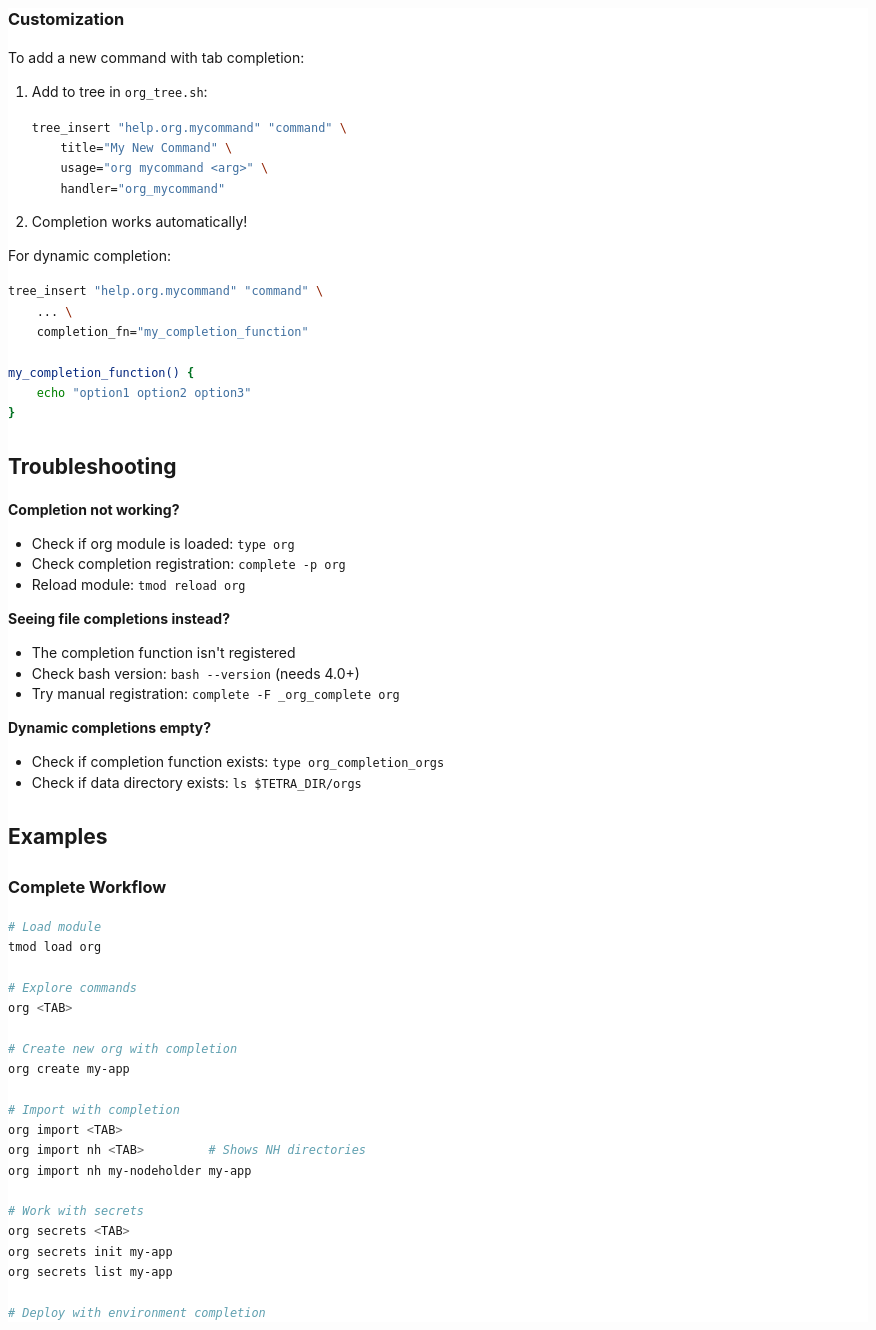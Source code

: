### Customization

To add a new command with tab completion:

1. Add to tree in `org_tree.sh`:
   ```bash
   tree_insert "help.org.mycommand" "command" \
       title="My New Command" \
       usage="org mycommand <arg>" \
       handler="org_mycommand"
   ```

2. Completion works automatically!

For dynamic completion:
   ```bash
   tree_insert "help.org.mycommand" "command" \
       ... \
       completion_fn="my_completion_function"
   
   my_completion_function() {
       echo "option1 option2 option3"
   }
   ```

## Troubleshooting

**Completion not working?**
- Check if org module is loaded: `type org`
- Check completion registration: `complete -p org`
- Reload module: `tmod reload org`

**Seeing file completions instead?**
- The completion function isn't registered
- Check bash version: `bash --version` (needs 4.0+)
- Try manual registration: `complete -F _org_complete org`

**Dynamic completions empty?**
- Check if completion function exists: `type org_completion_orgs`
- Check if data directory exists: `ls $TETRA_DIR/orgs`

## Examples

### Complete Workflow
```bash
# Load module
tmod load org

# Explore commands
org <TAB>

# Create new org with completion
org create my-app

# Import with completion
org import <TAB>
org import nh <TAB>         # Shows NH directories
org import nh my-nodeholder my-app

# Work with secrets
org secrets <TAB>
org secrets init my-app
org secrets list my-app

# Deploy with environment completion
```